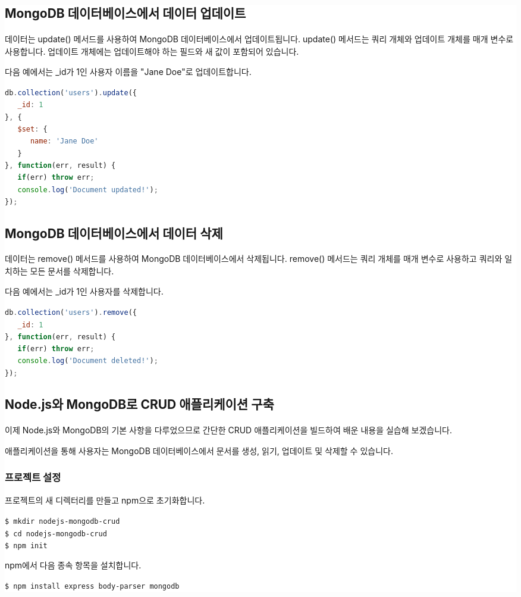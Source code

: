## MongoDB 데이터베이스에서 데이터 업데이트

데이터는 update() 메서드를 사용하여 MongoDB 데이터베이스에서 업데이트됩니다. update() 메서드는 쿼리 개체와 업데이트 개체를 매개 변수로 사용합니다. 업데이트 개체에는 업데이트해야 하는 필드와 새 값이 포함되어 있습니다.

다음 예에서는 _id가 1인 사용자 이름을 "Jane Doe"로 업데이트합니다.

```javascript
db.collection('users').update({
   _id: 1
}, {
   $set: {
      name: 'Jane Doe'
   }
}, function(err, result) {
   if(err) throw err;
   console.log('Document updated!');
});
```

## MongoDB 데이터베이스에서 데이터 삭제

데이터는 remove() 메서드를 사용하여 MongoDB 데이터베이스에서 삭제됩니다. remove() 메서드는 쿼리 개체를 매개 변수로 사용하고 쿼리와 일치하는 모든 문서를 삭제합니다.

다음 예에서는 _id가 1인 사용자를 삭제합니다.

```javascript
db.collection('users').remove({
   _id: 1
}, function(err, result) {
   if(err) throw err;
   console.log('Document deleted!');
});
```

## Node.js와 MongoDB로 CRUD 애플리케이션 구축

이제 Node.js와 MongoDB의 기본 사항을 다루었으므로 간단한 CRUD 애플리케이션을 빌드하여 배운 내용을 실습해 보겠습니다.

애플리케이션을 통해 사용자는 MongoDB 데이터베이스에서 문서를 생성, 읽기, 업데이트 및 삭제할 수 있습니다.

### 프로젝트 설정

프로젝트의 새 디렉터리를 만들고 npm으로 초기화합니다.

```
$ mkdir nodejs-mongodb-crud
$ cd nodejs-mongodb-crud
$ npm init
```

npm에서 다음 종속 항목을 설치합니다.

```
$ npm install express body-parser mongodb
```
